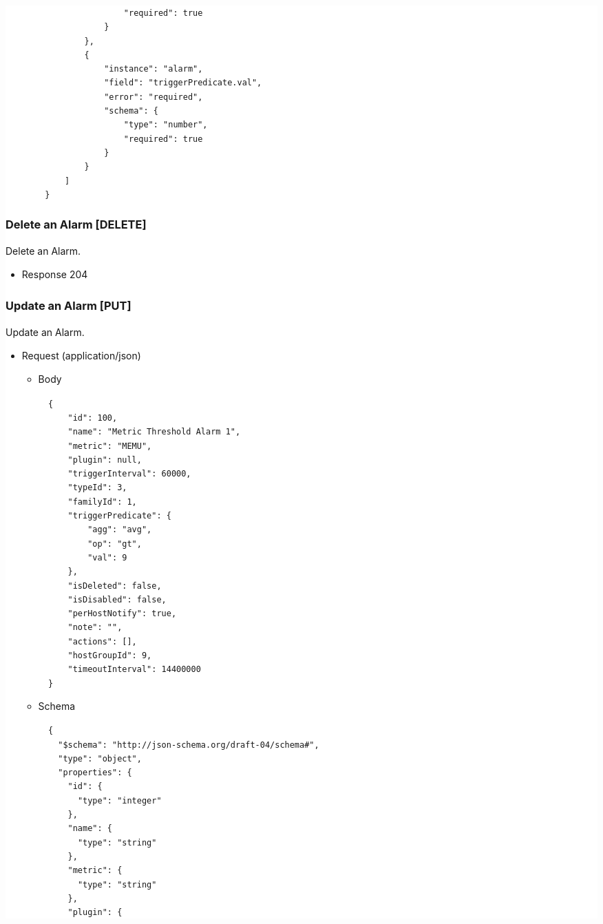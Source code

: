                             "required": true
                        }
                    },
                    {
                        "instance": "alarm",
                        "field": "triggerPredicate.val",
                        "error": "required",
                        "schema": {
                            "type": "number",
                            "required": true
                        }
                    }
                ]
            }
            

### Delete an Alarm [DELETE]
Delete an Alarm.

+ Response 204

### Update an Alarm [PUT]
Update an Alarm.

+ Request (application/json)

    + Body

            {
                "id": 100,
                "name": "Metric Threshold Alarm 1",
                "metric": "MEMU",
                "plugin": null,
                "triggerInterval": 60000,
                "typeId": 3,
                "familyId": 1,
                "triggerPredicate": {
                    "agg": "avg",
                    "op": "gt",
                    "val": 9
                },
                "isDeleted": false,
                "isDisabled": false,
                "perHostNotify": true,
                "note": "",
                "actions": [],
                "hostGroupId": 9,
                "timeoutInterval": 14400000
            }
            

    + Schema

            {
              "$schema": "http://json-schema.org/draft-04/schema#",
              "type": "object",
              "properties": {
                "id": {
                  "type": "integer"
                },
                "name": {
                  "type": "string"
                },
                "metric": {
                  "type": "string"
                },
                "plugin": {